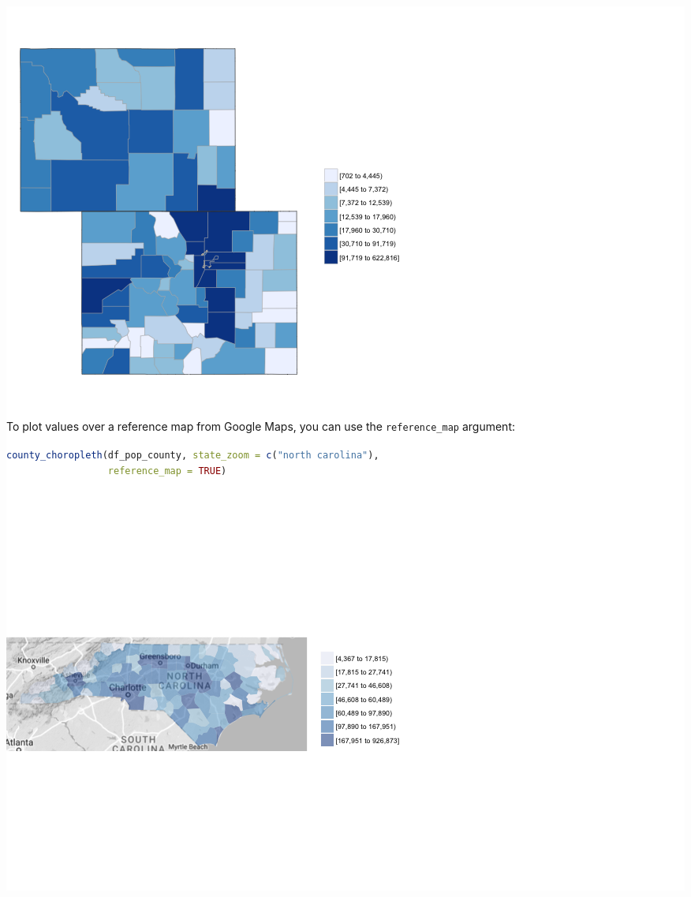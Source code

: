 ![Subset some U.S. states](images/unnamed-chunk-68-1.png)

To plot values over a reference map from Google Maps, you can use the `reference_map` argument:


```r
county_choropleth(df_pop_county, state_zoom = c("north carolina"),
                  reference_map = TRUE)
```

![Using a reference map](images/unnamed-chunk-69-1.png)
